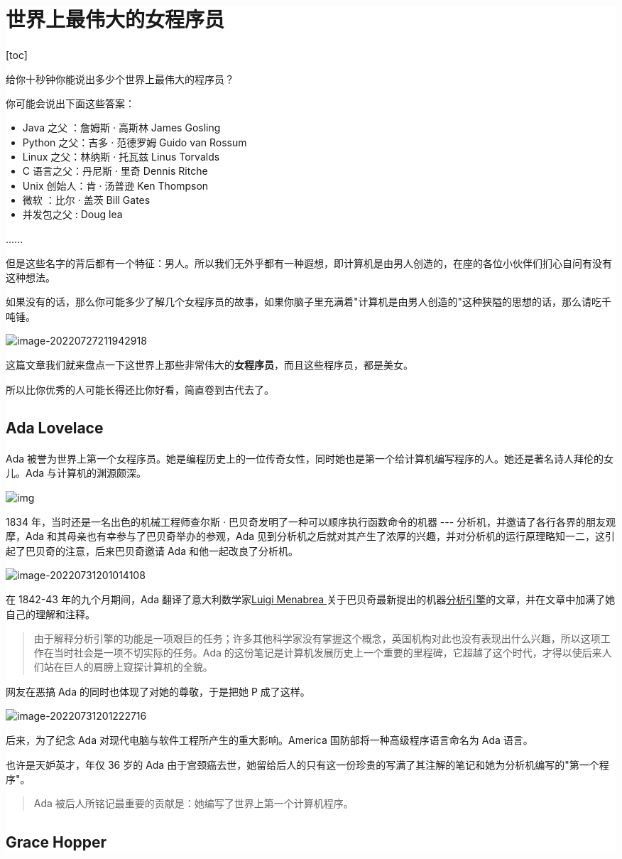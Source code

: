 # 世界上最伟大的女程序员

[toc]

给你十秒钟你能说出多少个世界上最伟大的程序员？

你可能会说出下面这些答案：

* Java 之父 ：詹姆斯 · 高斯林 James Gosling
* Python 之父：吉多 · 范德罗姆 Guido van Rossum
* Linux 之父：林纳斯 · 托瓦兹 Linus Torvalds
* C 语言之父：丹尼斯 · 里奇 Dennis Ritche 
* Unix 创始人：肯 · 汤普逊 Ken Thompson
* 微软 ：比尔 · 盖茨 Bill Gates
* 并发包之父 : Doug lea

......

但是这些名字的背后都有一个特征：男人。所以我们无外乎都有一种遐想，即计算机是由男人创造的，在座的各位小伙伴们扪心自问有没有这种想法。

如果没有的话，那么你可能多少了解几个女程序员的故事，如果你脑子里充满着"计算机是由男人创造的"这种狭隘的思想的话，那么请吃千吨锤。

![image-20220727211942918](https://picturesforarticle.oss-cn-beijing.aliyuncs.com/img/image-20220727211942918.png)

这篇文章我们就来盘点一下这世界上那些非常伟大的**女程序员**，而且这些程序员，都是美女。

所以比你优秀的人可能长得还比你好看，简直卷到古代去了。

## Ada Lovelace

Ada 被誉为世界上第一个女程序员。她是编程历史上的一位传奇女性，同时她也是第一个给计算机编写程序的人。她还是著名诗人拜伦的女儿。Ada 与计算机的渊源颇深。

![img](https://5b0988e595225.cdn.sohucs.com/images/20171023/3ed5930498734f31a1888fd423dd784a.jpeg)

1834 年，当时还是一名出色的机械工程师查尔斯 · 巴贝奇发明了一种可以顺序执行函数命令的机器 --- 分析机，并邀请了各行各界的朋友观摩，Ada 和其母亲也有幸参与了巴贝奇举办的参观，Ada 见到分析机之后就对其产生了浓厚的兴趣，并对分析机的运行原理略知一二，这引起了巴贝奇的注意，后来巴贝奇邀请 Ada 和他一起改良了分析机。

![image-20220731201014108](https://picturesforarticle.oss-cn-beijing.aliyuncs.com/img/image-20220731201014108.png)

在 1842-43 年的九个月期间，Ada 翻译了意大利数学家[Luigi Menabrea ](https://en.wikipedia.org/wiki/Luigi_Menabrea)关于巴贝奇最新提出的机器[分析引擎](https://en.wikipedia.org/wiki/Analytical_Engine)的文章，并在文章中加满了她自己的理解和注释。

>由于解释分析引擎的功能是一项艰巨的任务；许多其他科学家没有掌握这个概念，英国机构对此也没有表现出什么兴趣，所以这项工作在当时社会是一项不切实际的任务。Ada 的这份笔记是计算机发展历史上一个重要的里程碑，它超越了这个时代，才得以使后来人们站在巨人的肩膀上窥探计算机的全貌。

网友在恶搞 Ada 的同时也体现了对她的尊敬，于是把她 P 成了这样。

![image-20220731201222716](https://picturesforarticle.oss-cn-beijing.aliyuncs.com/img/image-20220731201222716.png)

后来，为了纪念 Ada 对现代电脑与软件工程所产生的重大影响。America 国防部将一种高级程序语言命名为 Ada 语言。

也许是天妒英才，年仅 36 岁的 Ada 由于宫颈癌去世，她留给后人的只有这一份珍贵的写满了其注解的笔记和她为分析机编写的"第一个程序"。

>Ada 被后人所铭记最重要的贡献是：她编写了世界上第一个计算机程序。

## Grace Hopper
